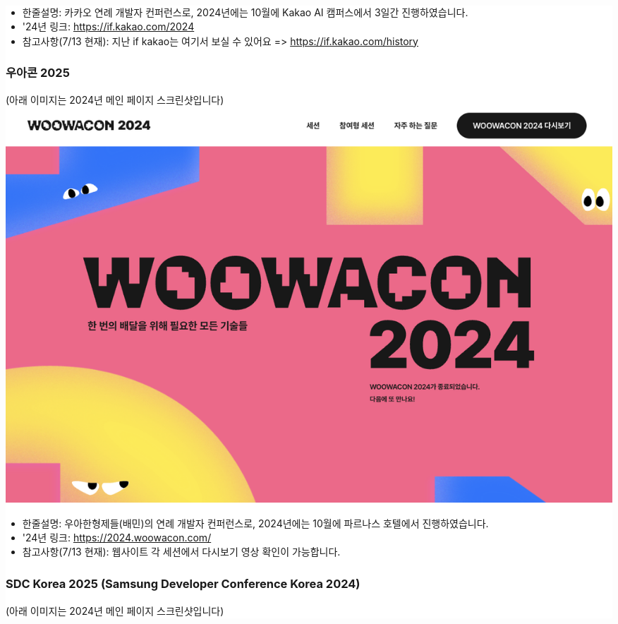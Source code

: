 * 한줄설명: 카카오 연례 개발자 컨퍼런스로, 2024년에는 10월에 Kakao AI 캠퍼스에서 3일간 진행하였습니다. 
* '24년 링크: https://if.kakao.com/2024
* 참고사항(7/13 현재): 지난 if kakao는 여기서 보실 수 있어요 => https://if.kakao.com/history

### 우아콘 2025
(아래 이미지는 2024년 메인 페이지 스크린샷입니다)<br/>
![image74](./image74.png)

* 한줄설명: 우아한형제들(배민)의 연례 개발자 컨퍼런스로, 2024년에는 10월에 파르나스 호텔에서 진행하였습니다. 
* '24년 링크: https://2024.woowacon.com/
* 참고사항(7/13 현재): 웹사이트 각 세션에서 다시보기 영상 확인이 가능합니다. 

### SDC Korea 2025 (Samsung Developer Conference Korea 2024) 
(아래 이미지는 2024년 메인 페이지 스크린샷입니다)<br/>